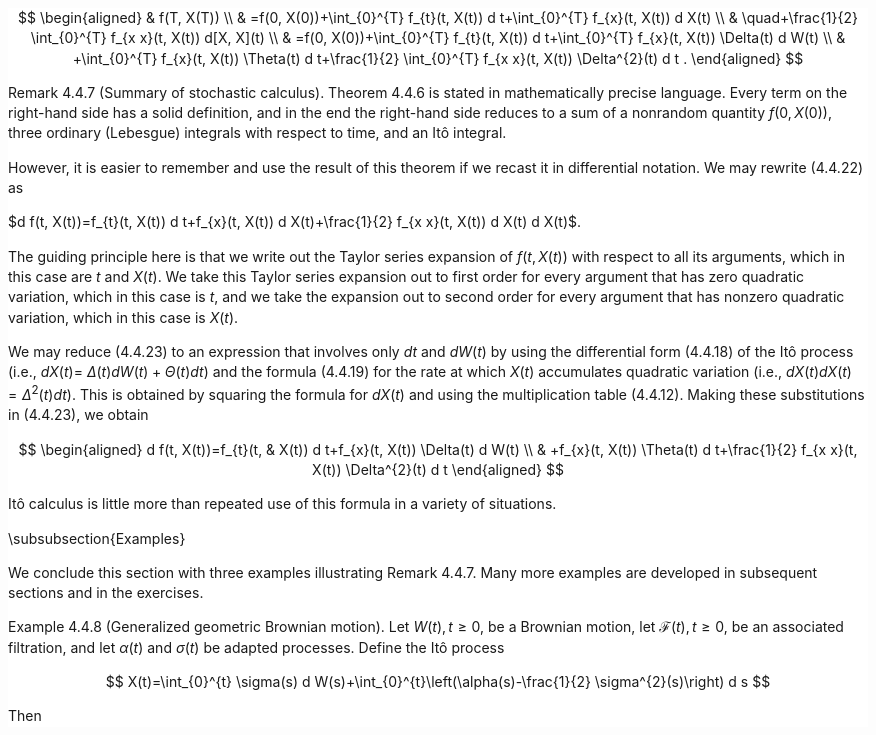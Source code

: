 $$
\begin{aligned}
& f(T, X(T)) \\
& =f(0, X(0))+\int_{0}^{T} f_{t}(t, X(t)) d t+\int_{0}^{T} f_{x}(t, X(t)) d X(t) \\
& \quad+\frac{1}{2} \int_{0}^{T} f_{x x}(t, X(t)) d[X, X](t) \\
& =f(0, X(0))+\int_{0}^{T} f_{t}(t, X(t)) d t+\int_{0}^{T} f_{x}(t, X(t)) \Delta(t) d W(t) \\
& +\int_{0}^{T} f_{x}(t, X(t)) \Theta(t) d t+\frac{1}{2} \int_{0}^{T} f_{x x}(t, X(t)) \Delta^{2}(t) d t .
\end{aligned}
$$

Remark 4.4.7 (Summary of stochastic calculus). Theorem 4.4.6 is stated in mathematically precise language. Every term on the right-hand side has a solid definition, and in the end the right-hand side reduces to a sum of a nonrandom quantity $f(0, X(0))$, three ordinary (Lebesgue) integrals with respect to time, and an Itô integral.

However, it is easier to remember and use the result of this theorem if we recast it in differential notation. We may rewrite (4.4.22) as

$d f(t, X(t))=f_{t}(t, X(t)) d t+f_{x}(t, X(t)) d X(t)+\frac{1}{2} f_{x x}(t, X(t)) d X(t) d X(t)$.

The guiding principle here is that we write out the Taylor series expansion of $f(t, X(t))$ with respect to all its arguments, which in this case are $t$ and $X(t)$. We take this Taylor series expansion out to first order for every argument that has zero quadratic variation, which in this case is $t$, and we take the expansion out to second order for every argument that has nonzero quadratic variation, which in this case is $X(t)$.

We may reduce (4.4.23) to an expression that involves only $d t$ and $d W(t)$ by using the differential form (4.4.18) of the Itô process (i.e., $d X(t)=$ $\Delta(t) d W(t)+\Theta(t) d t)$ and the formula (4.4.19) for the rate at which $X(t)$ accumulates quadratic variation (i.e., $\left.d X(t) d X(t)=\Delta^{2}(t) d t\right)$. This is obtained by squaring the formula for $d X(t)$ and using the multiplication table (4.4.12). Making these substitutions in (4.4.23), we obtain

$$
\begin{aligned}
d f(t, X(t))=f_{t}(t, & X(t)) d t+f_{x}(t, X(t)) \Delta(t) d W(t) \\
& +f_{x}(t, X(t)) \Theta(t) d t+\frac{1}{2} f_{x x}(t, X(t)) \Delta^{2}(t) d t
\end{aligned}
$$

Itô calculus is little more than repeated use of this formula in a variety of situations.

\subsubsection{Examples}

We conclude this section with three examples illustrating Remark 4.4.7. Many more examples are developed in subsequent sections and in the exercises.

Example 4.4.8 (Generalized geometric Brownian motion). Let $W(t), t \geq 0$, be a Brownian motion, let $\mathcal{F}(t), t \geq 0$, be an associated filtration, and let $\alpha(t)$ and $\sigma(t)$ be adapted processes. Define the Itô process

$$
X(t)=\int_{0}^{t} \sigma(s) d W(s)+\int_{0}^{t}\left(\alpha(s)-\frac{1}{2} \sigma^{2}(s)\right) d s
$$

Then
